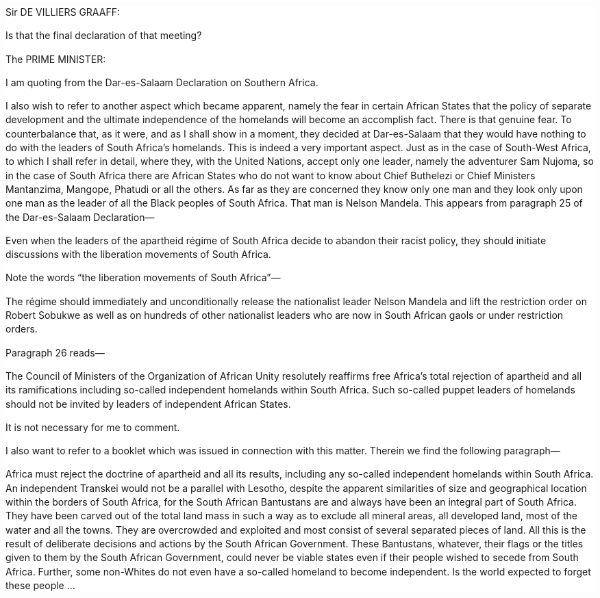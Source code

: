 </speech>

<speech by="#de_villiers_graaff">

<from>Sir <person refersTo="hansard_za">DE VILLIERS GRAAFF</person>:</from>

<p>Is that the final declaration of that meeting&#x003F;</p>

</speech>

<speech by="#prime_minister">

<from>The <person refersTo="hansard_za">PRIME MINISTER</person>:</from>

<p>I am quoting from the Dar-es-Salaam Declaration on Southern Africa.</p>

<p>I also wish to refer to another aspect which became apparent, namely the fear in certain African States that the policy of separate development and the ultimate independence of the homelands will become an accomplish fact. There is that genuine fear. To counterbalance that, as it were, and as I shall show in a moment, they decided at Dar-es-Salaam that they would have nothing to do with the leaders of South Africa&#x2019;s homelands. This is indeed a very important aspect. Just as in the case of South-West Africa, to which I shall refer in detail, where they, with the United Nations, accept only one leader, namely the adventurer Sam Nujoma, so in the case of South Africa there are African States who do not want to know about Chief Buthelezi or Chief Ministers Mantanzima, Mangope, Phatudi or all the others. As far as they are concerned they know only one man and they look only upon one man as the leader of all the Black peoples of South Africa. That man is Nelson Mandela. This appears from paragraph 25 of the Dar-es-Salaam Declaration&#x2014;</p>

<block name="quote">Even when the leaders of the apartheid r&#x00E9;gime of South Africa decide to abandon their racist policy, they should initiate discussions with the liberation movements of South Africa.</block>

<p>Note the words &#x201C;the liberation movements of South Africa&#x201D;&#x2014;</p>

<block name="quote">The r&#x00E9;gime should immediately and unconditionally release the nationalist leader Nelson Mandela and lift the restriction order on Robert Sobukwe as well as on hundreds of other nationalist leaders who are now in South African gaols or under restriction orders.</block>

<p>Paragraph 26 reads&#x2014;</p>

<block name="quote">The Council of Ministers of the Organization of African Unity resolutely reaffirms free Africa&#x2019;s total rejection of apartheid and all its ramifications including so-called independent homelands within South Africa. Such so-called puppet leaders of homelands should not be invited by leaders of independent African States.</block>

<p>It is not necessary for me to comment.</p>

<p>I also want to refer to a booklet which was issued in connection with this matter. Therein we find the following paragraph&#x2014;</p>

<block name="quote">Africa must reject the doctrine of apartheid and all its results, including any so-called independent homelands within South Africa. An independent Transkei would not be a parallel with Lesotho, despite the apparent similarities of size and geographical location within the borders of South Africa, for the South African Bantustans are and always have been an integral part of South Africa. They have been carved out of the total land mass in such a way as to exclude all mineral areas, all developed land, most of the water and all the towns. They are overcrowded and exploited and most consist of several separated pieces of land. All this is the result of deliberate decisions and actions by the South African Government. These Bantustans, whatever, their flags or the titles given to them by the South African Government, could never be viable states even if their people wished to secede from South Africa. Further, some non-Whites do not even have a so-called homeland to become independent. Is the world expected to forget these people &#x2026;</block>
